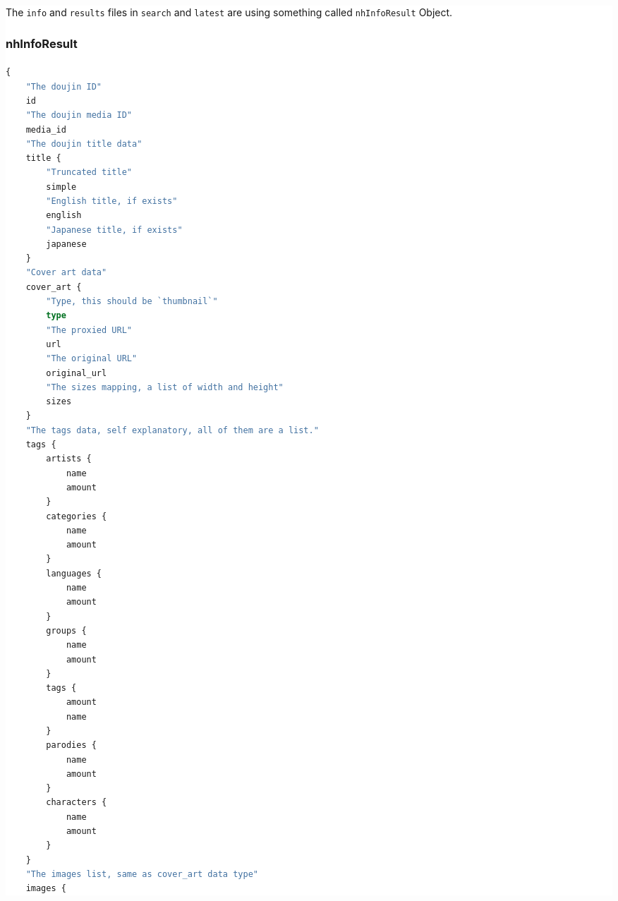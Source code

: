The `info` and `results` files in `search` and `latest` are using something called `nhInfoResult` Object.

### nhInfoResult

```graphql
{
    "The doujin ID"
    id
    "The doujin media ID"
    media_id
    "The doujin title data"
    title {
        "Truncated title"
        simple
        "English title, if exists"
        english
        "Japanese title, if exists"
        japanese
    }
    "Cover art data"
    cover_art {
        "Type, this should be `thumbnail`"
        type
        "The proxied URL"
        url
        "The original URL"
        original_url
        "The sizes mapping, a list of width and height"
        sizes
    }
    "The tags data, self explanatory, all of them are a list."
    tags {
        artists {
            name
            amount
        }
        categories {
            name
            amount
        }
        languages {
            name
            amount
        }
        groups {
            name
            amount
        }
        tags {
            amount
            name
        }
        parodies {
            name
            amount
        }
        characters {
            name
            amount
        }
    }
    "The images list, same as cover_art data type"
    images {
```